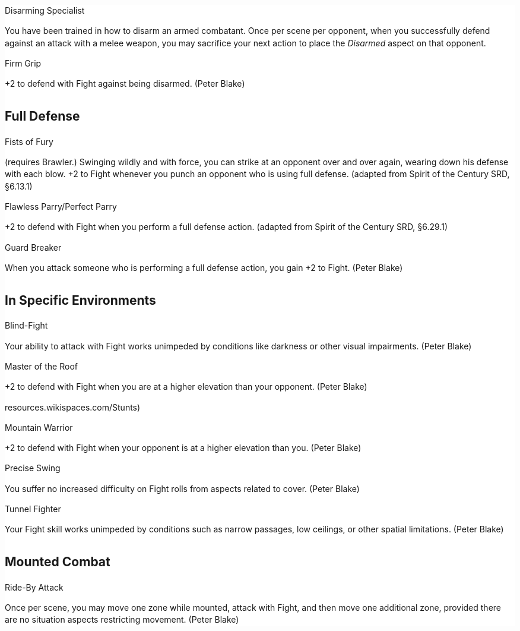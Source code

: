 <p class="with-anchor"> Disarming Specialist </p>

You have been trained in how to disarm an armed combatant. Once per scene per opponent, when you successfully defend against an attack with a melee weapon, you may sacrifice your next action to place the _Disarmed_ aspect on that opponent.

<p class="with-anchor"> Firm Grip </p>

+2 to defend with Fight against being disarmed. (Peter Blake)

## Full Defense

<p class="with-anchor"> Fists of Fury </p>

(requires Brawler.) Swinging wildly and with force, you can strike at an opponent over and over again, wearing down his defense with each blow. +2 to Fight whenever you punch an opponent who is using full defense. (adapted from Spirit of the Century SRD, §6.13.1)

<p class="with-anchor"> Flawless Parry/Perfect Parry </p>

+2 to defend with Fight when you perform a full defense action. (adapted from Spirit of the Century SRD, §6.29.1)

<p class="with-anchor"> Guard Breaker </p>

When you attack someone who is performing a full defense action, you gain +2 to Fight. (Peter Blake)

## In Specific Environments

<p class="with-anchor"> Blind-Fight </p>

Your ability to attack with Fight works unimpeded by conditions like darkness or other visual impairments. (Peter Blake)

<p class="with-anchor"> Master of the Roof </p>

+2 to defend with Fight when you are at a higher elevation than your opponent. (Peter Blake)

resources.wikispaces.com/Stunts)

<p class="with-anchor"> Mountain Warrior </p>

+2 to defend with Fight when your opponent is at a higher elevation than you. (Peter Blake)

<p class="with-anchor"> Precise Swing </p>

You suffer no increased difficulty on Fight rolls from aspects related to cover. (Peter Blake)

<p class="with-anchor"> Tunnel Fighter </p>

Your Fight skill works unimpeded by conditions such as narrow passages, low ceilings, or other spatial limitations. (Peter Blake)

## Mounted Combat

<p class="with-anchor"> Ride-By Attack </p>

Once per scene, you may move one zone while mounted, attack with Fight, and then move one additional zone, provided there are no situation aspects restricting movement. (Peter Blake)
